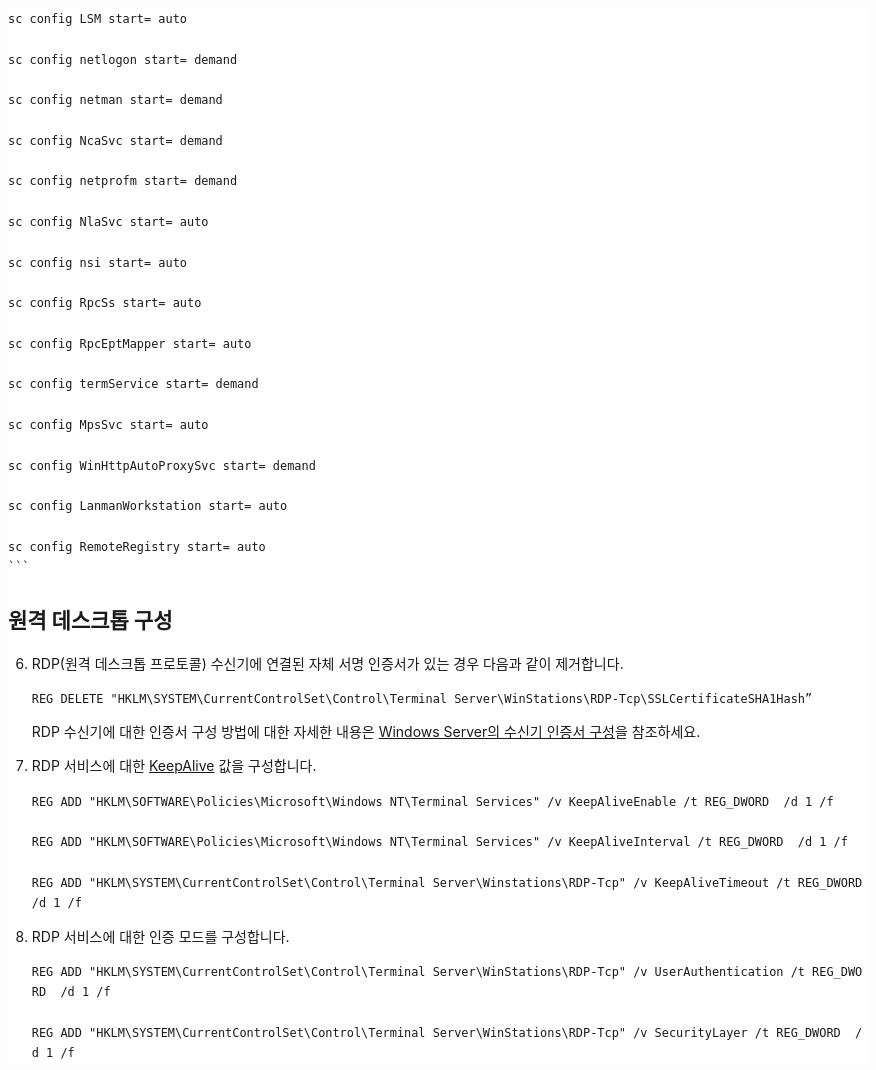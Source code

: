 	sc config LSM start= auto

	sc config netlogon start= demand

	sc config netman start= demand

	sc config NcaSvc start= demand

	sc config netprofm start= demand

	sc config NlaSvc start= auto

	sc config nsi start= auto

	sc config RpcSs start= auto

	sc config RpcEptMapper start= auto

	sc config termService start= demand

	sc config MpsSvc start= auto

	sc config WinHttpAutoProxySvc start= demand

	sc config LanmanWorkstation start= auto

	sc config RemoteRegistry start= auto
	```


## 원격 데스크톱 구성
6. RDP(원격 데스크톱 프로토콜) 수신기에 연결된 자체 서명 인증서가 있는 경우 다음과 같이 제거합니다.

	```
	REG DELETE "HKLM\SYSTEM\CurrentControlSet\Control\Terminal Server\WinStations\RDP-Tcp\SSLCertificateSHA1Hash”
	```

	RDP 수신기에 대한 인증서 구성 방법에 대한 자세한 내용은 [Windows Server의 수신기 인증서 구성](https://blogs.technet.microsoft.com/askperf/2014/05/28/listener-certificate-configurations-in-windows-server-2012-2012-r2/)을 참조하세요.

7. RDP 서비스에 대한 [KeepAlive](https://technet.microsoft.com/library/cc957549.aspx) 값을 구성합니다.

	```
	REG ADD "HKLM\SOFTWARE\Policies\Microsoft\Windows NT\Terminal Services" /v KeepAliveEnable /t REG_DWORD  /d 1 /f

	REG ADD "HKLM\SOFTWARE\Policies\Microsoft\Windows NT\Terminal Services" /v KeepAliveInterval /t REG_DWORD  /d 1 /f

	REG ADD "HKLM\SYSTEM\CurrentControlSet\Control\Terminal Server\Winstations\RDP-Tcp" /v KeepAliveTimeout /t REG_DWORD /d 1 /f
	```

8. RDP 서비스에 대한 인증 모드를 구성합니다.

	```
	REG ADD "HKLM\SYSTEM\CurrentControlSet\Control\Terminal Server\WinStations\RDP-Tcp" /v UserAuthentication /t REG_DWORD  /d 1 /f

	REG ADD "HKLM\SYSTEM\CurrentControlSet\Control\Terminal Server\WinStations\RDP-Tcp" /v SecurityLayer /t REG_DWORD  /d 1 /f

